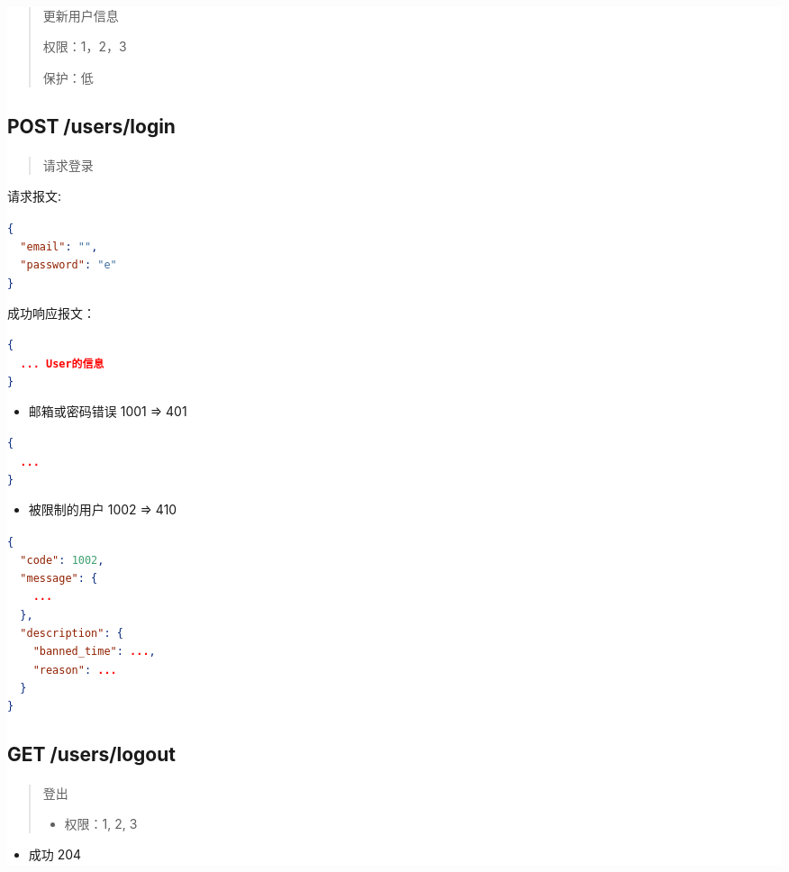 > 更新用户信息
>
> 权限：1，2，3
>
> 保护：低

## POST /users/login

> 请求登录

请求报文:

```json
{
  "email": "",
  "password": "e"
}
```

成功响应报文：

```json
{
  ... User的信息
}
```

- 邮箱或密码错误 1001 => 401

```json
{
  ...
}
```

- 被限制的用户 1002 => 410

```json
{
  "code": 1002,
  "message": {
    ...
  },
  "description": {
    "banned_time": ...,
    "reason": ...
  }
}
```

## GET /users/logout

> 登出
>
> - 权限：1, 2, 3

- 成功 204

